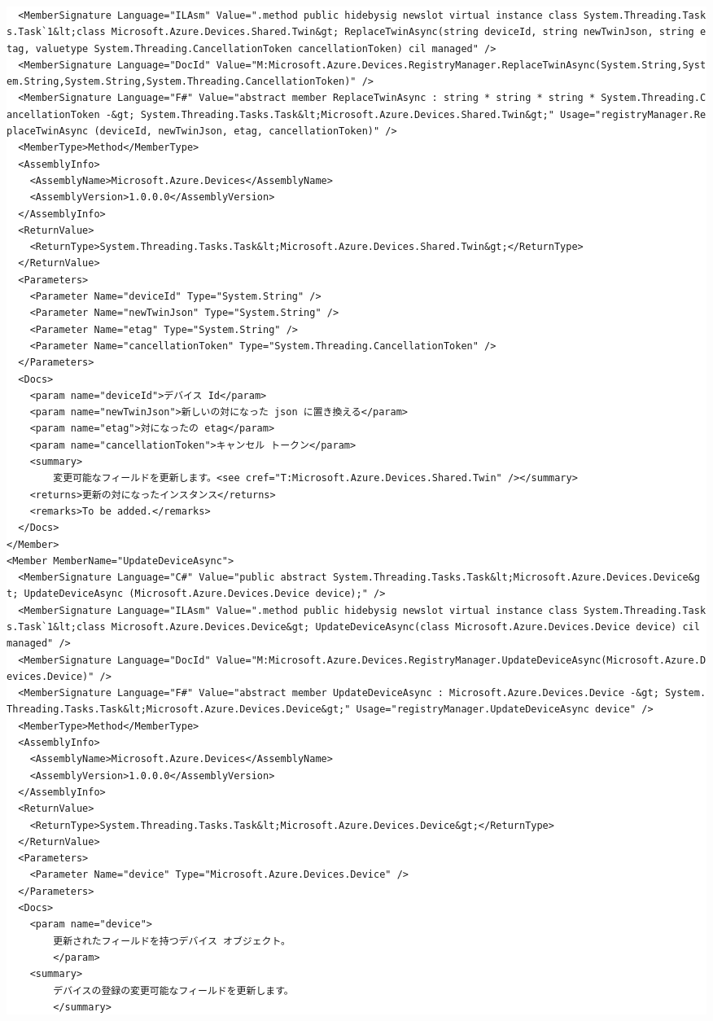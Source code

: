       <MemberSignature Language="ILAsm" Value=".method public hidebysig newslot virtual instance class System.Threading.Tasks.Task`1&lt;class Microsoft.Azure.Devices.Shared.Twin&gt; ReplaceTwinAsync(string deviceId, string newTwinJson, string etag, valuetype System.Threading.CancellationToken cancellationToken) cil managed" />
      <MemberSignature Language="DocId" Value="M:Microsoft.Azure.Devices.RegistryManager.ReplaceTwinAsync(System.String,System.String,System.String,System.Threading.CancellationToken)" />
      <MemberSignature Language="F#" Value="abstract member ReplaceTwinAsync : string * string * string * System.Threading.CancellationToken -&gt; System.Threading.Tasks.Task&lt;Microsoft.Azure.Devices.Shared.Twin&gt;" Usage="registryManager.ReplaceTwinAsync (deviceId, newTwinJson, etag, cancellationToken)" />
      <MemberType>Method</MemberType>
      <AssemblyInfo>
        <AssemblyName>Microsoft.Azure.Devices</AssemblyName>
        <AssemblyVersion>1.0.0.0</AssemblyVersion>
      </AssemblyInfo>
      <ReturnValue>
        <ReturnType>System.Threading.Tasks.Task&lt;Microsoft.Azure.Devices.Shared.Twin&gt;</ReturnType>
      </ReturnValue>
      <Parameters>
        <Parameter Name="deviceId" Type="System.String" />
        <Parameter Name="newTwinJson" Type="System.String" />
        <Parameter Name="etag" Type="System.String" />
        <Parameter Name="cancellationToken" Type="System.Threading.CancellationToken" />
      </Parameters>
      <Docs>
        <param name="deviceId">デバイス Id</param>
        <param name="newTwinJson">新しいの対になった json に置き換える</param>
        <param name="etag">対になったの etag</param>
        <param name="cancellationToken">キャンセル トークン</param>
        <summary>
            変更可能なフィールドを更新します。<see cref="T:Microsoft.Azure.Devices.Shared.Twin" /></summary>
        <returns>更新の対になったインスタンス</returns>
        <remarks>To be added.</remarks>
      </Docs>
    </Member>
    <Member MemberName="UpdateDeviceAsync">
      <MemberSignature Language="C#" Value="public abstract System.Threading.Tasks.Task&lt;Microsoft.Azure.Devices.Device&gt; UpdateDeviceAsync (Microsoft.Azure.Devices.Device device);" />
      <MemberSignature Language="ILAsm" Value=".method public hidebysig newslot virtual instance class System.Threading.Tasks.Task`1&lt;class Microsoft.Azure.Devices.Device&gt; UpdateDeviceAsync(class Microsoft.Azure.Devices.Device device) cil managed" />
      <MemberSignature Language="DocId" Value="M:Microsoft.Azure.Devices.RegistryManager.UpdateDeviceAsync(Microsoft.Azure.Devices.Device)" />
      <MemberSignature Language="F#" Value="abstract member UpdateDeviceAsync : Microsoft.Azure.Devices.Device -&gt; System.Threading.Tasks.Task&lt;Microsoft.Azure.Devices.Device&gt;" Usage="registryManager.UpdateDeviceAsync device" />
      <MemberType>Method</MemberType>
      <AssemblyInfo>
        <AssemblyName>Microsoft.Azure.Devices</AssemblyName>
        <AssemblyVersion>1.0.0.0</AssemblyVersion>
      </AssemblyInfo>
      <ReturnValue>
        <ReturnType>System.Threading.Tasks.Task&lt;Microsoft.Azure.Devices.Device&gt;</ReturnType>
      </ReturnValue>
      <Parameters>
        <Parameter Name="device" Type="Microsoft.Azure.Devices.Device" />
      </Parameters>
      <Docs>
        <param name="device">
            更新されたフィールドを持つデバイス オブジェクト。
            </param>
        <summary>
            デバイスの登録の変更可能なフィールドを更新します。
            </summary>